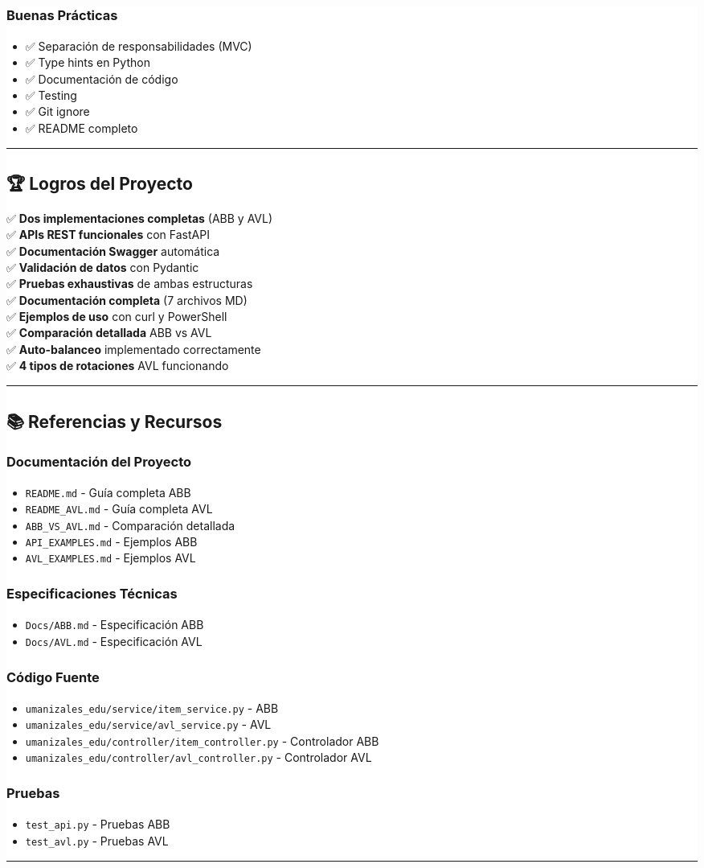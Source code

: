 ### Buenas Prácticas
- ✅ Separación de responsabilidades (MVC)
- ✅ Type hints en Python
- ✅ Documentación de código
- ✅ Testing
- ✅ Git ignore
- ✅ README completo

---

## 🏆 Logros del Proyecto

✅ **Dos implementaciones completas** (ABB y AVL)  
✅ **APIs REST funcionales** con FastAPI  
✅ **Documentación Swagger** automática  
✅ **Validación de datos** con Pydantic  
✅ **Pruebas exhaustivas** de ambas estructuras  
✅ **Documentación completa** (7 archivos MD)  
✅ **Ejemplos de uso** con curl y PowerShell  
✅ **Comparación detallada** ABB vs AVL  
✅ **Auto-balanceo** implementado correctamente  
✅ **4 tipos de rotaciones** AVL funcionando  

---

## 📚 Referencias y Recursos

### Documentación del Proyecto
- `README.md` - Guía completa ABB
- `README_AVL.md` - Guía completa AVL
- `ABB_VS_AVL.md` - Comparación detallada
- `API_EXAMPLES.md` - Ejemplos ABB
- `AVL_EXAMPLES.md` - Ejemplos AVL

### Especificaciones Técnicas
- `Docs/ABB.md` - Especificación ABB
- `Docs/AVL.md` - Especificación AVL

### Código Fuente
- `umanizales_edu/service/item_service.py` - ABB
- `umanizales_edu/service/avl_service.py` - AVL
- `umanizales_edu/controller/item_controller.py` - Controlador ABB
- `umanizales_edu/controller/avl_controller.py` - Controlador AVL

### Pruebas
- `test_api.py` - Pruebas ABB
- `test_avl.py` - Pruebas AVL

---
